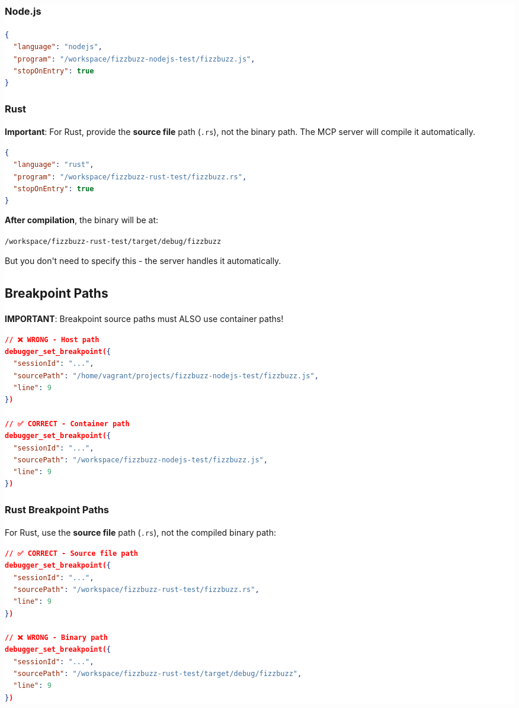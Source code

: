 ### Node.js

```json
{
  "language": "nodejs",
  "program": "/workspace/fizzbuzz-nodejs-test/fizzbuzz.js",
  "stopOnEntry": true
}
```

### Rust

**Important**: For Rust, provide the **source file** path (`.rs`), not the binary path. The MCP server will compile it automatically.

```json
{
  "language": "rust",
  "program": "/workspace/fizzbuzz-rust-test/fizzbuzz.rs",
  "stopOnEntry": true
}
```

**After compilation**, the binary will be at:
```
/workspace/fizzbuzz-rust-test/target/debug/fizzbuzz
```

But you don't need to specify this - the server handles it automatically.

## Breakpoint Paths

**IMPORTANT**: Breakpoint source paths must ALSO use container paths!

```json
// ❌ WRONG - Host path
debugger_set_breakpoint({
  "sessionId": "...",
  "sourcePath": "/home/vagrant/projects/fizzbuzz-nodejs-test/fizzbuzz.js",
  "line": 9
})

// ✅ CORRECT - Container path
debugger_set_breakpoint({
  "sessionId": "...",
  "sourcePath": "/workspace/fizzbuzz-nodejs-test/fizzbuzz.js",
  "line": 9
})
```

### Rust Breakpoint Paths

For Rust, use the **source file** path (`.rs`), not the compiled binary path:

```json
// ✅ CORRECT - Source file path
debugger_set_breakpoint({
  "sessionId": "...",
  "sourcePath": "/workspace/fizzbuzz-rust-test/fizzbuzz.rs",
  "line": 9
})

// ❌ WRONG - Binary path
debugger_set_breakpoint({
  "sessionId": "...",
  "sourcePath": "/workspace/fizzbuzz-rust-test/target/debug/fizzbuzz",
  "line": 9
})
```
